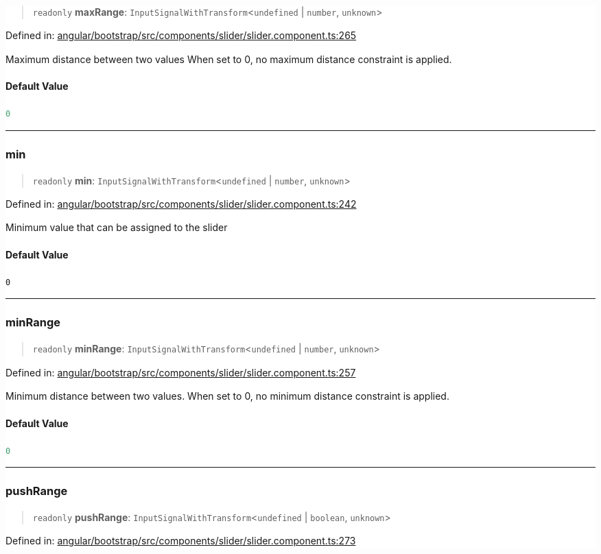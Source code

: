 > `readonly` **maxRange**: `InputSignalWithTransform`\<`undefined` \| `number`, `unknown`\>

Defined in: [angular/bootstrap/src/components/slider/slider.component.ts:265](https://github.com/AmadeusITGroup/AgnosUI/blob/cc106a60435f60bc80ff8e70ab2cbe3220d1407a/angular/bootstrap/src/components/slider/slider.component.ts#L265)

Maximum distance between two values
When set to 0, no maximum distance constraint is applied.

#### Default Value

```ts
0
```

***

### min

> `readonly` **min**: `InputSignalWithTransform`\<`undefined` \| `number`, `unknown`\>

Defined in: [angular/bootstrap/src/components/slider/slider.component.ts:242](https://github.com/AmadeusITGroup/AgnosUI/blob/cc106a60435f60bc80ff8e70ab2cbe3220d1407a/angular/bootstrap/src/components/slider/slider.component.ts#L242)

Minimum value that can be assigned to the slider

#### Default Value

`0`

***

### minRange

> `readonly` **minRange**: `InputSignalWithTransform`\<`undefined` \| `number`, `unknown`\>

Defined in: [angular/bootstrap/src/components/slider/slider.component.ts:257](https://github.com/AmadeusITGroup/AgnosUI/blob/cc106a60435f60bc80ff8e70ab2cbe3220d1407a/angular/bootstrap/src/components/slider/slider.component.ts#L257)

Minimum distance between two values.
When set to 0, no minimum distance constraint is applied.

#### Default Value

```ts
0
```

***

### pushRange

> `readonly` **pushRange**: `InputSignalWithTransform`\<`undefined` \| `boolean`, `unknown`\>

Defined in: [angular/bootstrap/src/components/slider/slider.component.ts:273](https://github.com/AmadeusITGroup/AgnosUI/blob/cc106a60435f60bc80ff8e70ab2cbe3220d1407a/angular/bootstrap/src/components/slider/slider.component.ts#L273)

